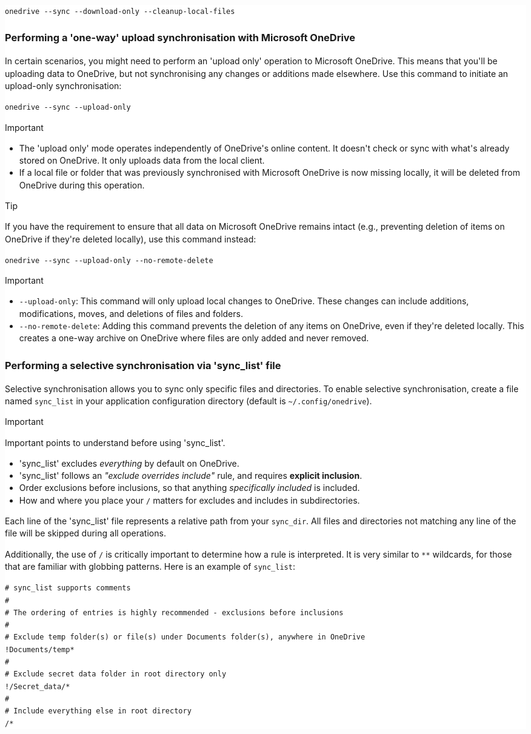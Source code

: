 ```text
onedrive --sync --download-only --cleanup-local-files
```

### Performing a 'one-way' upload synchronisation with Microsoft OneDrive
In certain scenarios, you might need to perform an 'upload only' operation to Microsoft OneDrive. This means that you'll be uploading data to OneDrive, but not synchronising any changes or additions made elsewhere. Use this command to initiate an upload-only synchronisation:

```text
onedrive --sync --upload-only
```

> [!IMPORTANT]
> - The 'upload only' mode operates independently of OneDrive's online content. It doesn't check or sync with what's already stored on OneDrive. It only uploads data from the local client.
> - If a local file or folder that was previously synchronised with Microsoft OneDrive is now missing locally, it will be deleted from OneDrive during this operation.

> [!TIP]
> If you have the requirement to ensure that all data on Microsoft OneDrive remains intact (e.g., preventing deletion of items on OneDrive if they're deleted locally), use this command instead:
> ```text
> onedrive --sync --upload-only --no-remote-delete
> ```

> [!IMPORTANT]
> - `--upload-only`: This command will only upload local changes to OneDrive. These changes can include additions, modifications, moves, and deletions of files and folders.
> - `--no-remote-delete`: Adding this command prevents the deletion of any items on OneDrive, even if they're deleted locally. This creates a one-way archive on OneDrive where files are only added and never removed.

### Performing a selective synchronisation via 'sync_list' file
Selective synchronisation allows you to sync only specific files and directories.
To enable selective synchronisation, create a file named `sync_list` in your application configuration directory (default is `~/.config/onedrive`).

> [!IMPORTANT]
> Important points to understand before using 'sync_list'.
> *    'sync_list' excludes _everything_ by default on OneDrive.
> *    'sync_list' follows an _"exclude overrides include"_ rule, and requires **explicit inclusion**.
> *    Order exclusions before inclusions, so that anything _specifically included_ is included.
> *    How and where you place your `/` matters for excludes and includes in subdirectories.

Each line of the 'sync_list' file represents a relative path from your `sync_dir`. All files and directories not matching any line of the file will be skipped during all operations. 

Additionally, the use of `/` is critically important to determine how a rule is interpreted. It is very similar to `**` wildcards, for those that are familiar with globbing patterns.
Here is an example of `sync_list`:
```text
# sync_list supports comments
#
# The ordering of entries is highly recommended - exclusions before inclusions
#
# Exclude temp folder(s) or file(s) under Documents folder(s), anywhere in OneDrive
!Documents/temp*
#
# Exclude secret data folder in root directory only
!/Secret_data/*
#
# Include everything else in root directory
/*
```